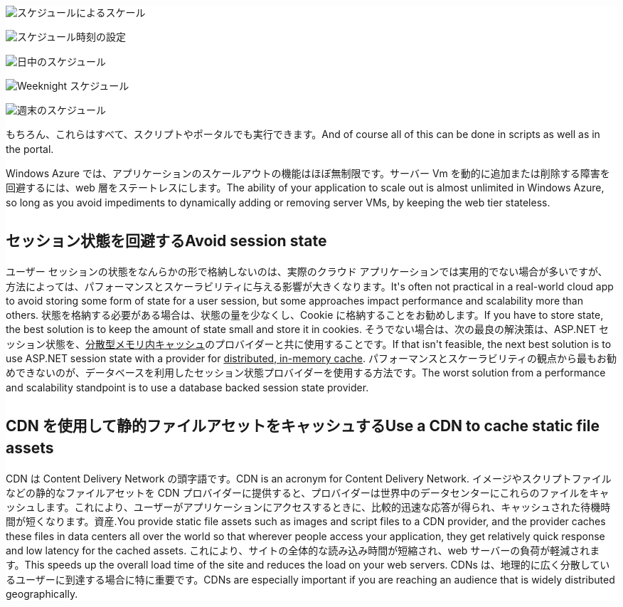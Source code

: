 ![スケジュールによるスケール](web-development-best-practices/_static/image4.png)

![スケジュール時刻の設定](web-development-best-practices/_static/image5.png)

![日中のスケジュール](web-development-best-practices/_static/image6.png)

![Weeknight スケジュール](web-development-best-practices/_static/image7.png)

![週末のスケジュール](web-development-best-practices/_static/image8.png)

<span data-ttu-id="c8c73-148">もちろん、これらはすべて、スクリプトやポータルでも実行できます。</span><span class="sxs-lookup"><span data-stu-id="c8c73-148">And of course all of this can be done in scripts as well as in the portal.</span></span>

<span data-ttu-id="c8c73-149">Windows Azure では、アプリケーションのスケールアウトの機能はほぼ無制限です。サーバー Vm を動的に追加または削除する障害を回避するには、web 層をステートレスにします。</span><span class="sxs-lookup"><span data-stu-id="c8c73-149">The ability of your application to scale out is almost unlimited in Windows Azure, so long as you avoid impediments to dynamically adding or removing server VMs, by keeping the web tier stateless.</span></span>

<a id="sessionstate"></a>
## <a name="avoid-session-state"></a><span data-ttu-id="c8c73-150">セッション状態を回避する</span><span class="sxs-lookup"><span data-stu-id="c8c73-150">Avoid session state</span></span>

<span data-ttu-id="c8c73-151">ユーザー セッションの状態をなんらかの形で格納しないのは、実際のクラウド アプリケーションでは実用的でない場合が多いですが、方法によっては、パフォーマンスとスケーラビリティに与える影響が大きくなります。</span><span class="sxs-lookup"><span data-stu-id="c8c73-151">It's often not practical in a real-world cloud app to avoid storing some form of state for a user session, but some approaches impact performance and scalability more than others.</span></span> <span data-ttu-id="c8c73-152">状態を格納する必要がある場合は、状態の量を少なくし、Cookie に格納することをお勧めします。</span><span class="sxs-lookup"><span data-stu-id="c8c73-152">If you have to store state, the best solution is to keep the amount of state small and store it in cookies.</span></span> <span data-ttu-id="c8c73-153">そうでない場合は、次の最良の解決策は、ASP.NET セッション状態を、[分散型メモリ内キャッシュ](distributed-caching.md#sessionstate)のプロバイダーと共に使用することです。</span><span class="sxs-lookup"><span data-stu-id="c8c73-153">If that isn't feasible, the next best solution is to use ASP.NET session state with a provider for [distributed, in-memory cache](distributed-caching.md#sessionstate).</span></span> <span data-ttu-id="c8c73-154">パフォーマンスとスケーラビリティの観点から最もお勧めできないのが、データベースを利用したセッション状態プロバイダーを使用する方法です。</span><span class="sxs-lookup"><span data-stu-id="c8c73-154">The worst solution from a performance and scalability standpoint is to use a database backed session state provider.</span></span>

<a id="cdn"></a>
## <a name="use-a-cdn-to-cache-static-file-assets"></a><span data-ttu-id="c8c73-155">CDN を使用して静的ファイルアセットをキャッシュする</span><span class="sxs-lookup"><span data-stu-id="c8c73-155">Use a CDN to cache static file assets</span></span>

<span data-ttu-id="c8c73-156">CDN は Content Delivery Network の頭字語です。</span><span class="sxs-lookup"><span data-stu-id="c8c73-156">CDN is an acronym for Content Delivery Network.</span></span> <span data-ttu-id="c8c73-157">イメージやスクリプトファイルなどの静的なファイルアセットを CDN プロバイダーに提供すると、プロバイダーは世界中のデータセンターにこれらのファイルをキャッシュします。これにより、ユーザーがアプリケーションにアクセスするときに、比較的迅速な応答が得られ、キャッシュされた待機時間が短くなります。資産.</span><span class="sxs-lookup"><span data-stu-id="c8c73-157">You provide static file assets such as images and script files to a CDN provider, and the provider caches these files in data centers all over the world so that wherever people access your application, they get relatively quick response and low latency for the cached assets.</span></span> <span data-ttu-id="c8c73-158">これにより、サイトの全体的な読み込み時間が短縮され、web サーバーの負荷が軽減されます。</span><span class="sxs-lookup"><span data-stu-id="c8c73-158">This speeds up the overall load time of the site and reduces the load on your web servers.</span></span> <span data-ttu-id="c8c73-159">CDNs は、地理的に広く分散しているユーザーに到達する場合に特に重要です。</span><span class="sxs-lookup"><span data-stu-id="c8c73-159">CDNs are especially important if you are reaching an audience that is widely distributed geographically.</span></span>
